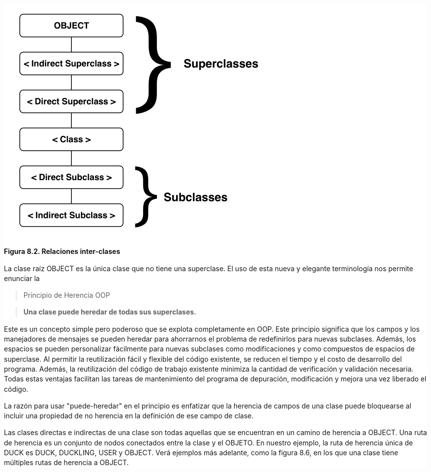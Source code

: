 ![Figura 8.2. Relaciones inter-clases](../images/figura-8-2.png)

**Figura 8.2. Relaciones inter-clases**





La clase raíz OBJECT es la única clase que no tiene una superclase.
El uso de esta nueva y elegante terminología nos permite enunciar la

> Principio de Herencia OOP

> **Una clase puede heredar de todas sus superclases.**


Este es un concepto simple pero poderoso que se explota completamente en OOP. Este principio significa que los campos y los manejadores de mensajes se pueden heredar para ahorrarnos el problema de redefinirlos para nuevas subclases. Además, los espacios se pueden personalizar fácilmente para nuevas subclases como modificaciones y como compuestos de espacios de superclase. Al permitir la reutilización fácil y flexible del código existente, se reducen el tiempo y el costo de desarrollo del programa. Además, la reutilización del código de trabajo existente minimiza la cantidad de verificación y validación necesaria. Todas estas ventajas facilitan las tareas de mantenimiento del programa de depuración, modificación y mejora una vez liberado el código.


La razón para usar "puede-heredar" en el principio es enfatizar que la herencia de campos de una clase puede bloquearse al incluir una propiedad de no herencia en la definición de ese campo de clase.


Las clases directas e indirectas de una clase son todas aquellas que se encuentran en un camino de herencia a OBJECT. Una ruta de herencia es un conjunto de nodos conectados entre la clase y el OBJETO. En nuestro ejemplo, la ruta de herencia única de DUCK es DUCK, DUCKLING, USER y OBJECT. Verá ejemplos más adelante, como la figura 8.6, en los que una clase tiene múltiples rutas de herencia a OBJECT.

